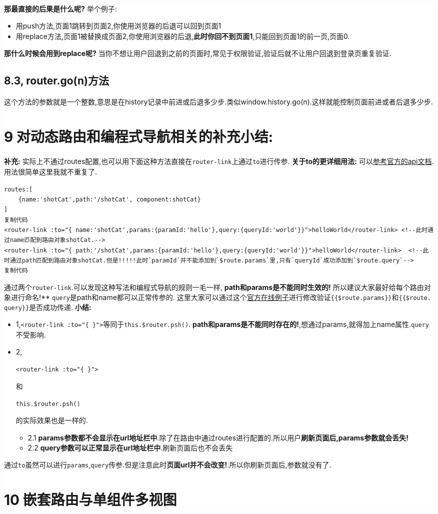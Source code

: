 **那最直接的后果是什么呢?** 举个例子:

- 用push方法,页面1跳转到页面2,你使用浏览器的后退可以回到页面1
- 用replace方法,页面1被替换成页面2,你使用浏览器的后退,**此时你回不到页面1**,只能回到页面1的前一页,页面0.

**那什么时候会用到replace呢?** 当你不想让用户回退到之前的页面时,常见于权限验证,验证后就不让用户回退到登录页重复验证.

## 8.3, router.go(n)方法

这个方法的参数就是一个整数,意思是在history记录中前进或后退多少步.类似window.history.go(n).这样就能控制页面前进或者后退多少步.

# 9 对动态路由和编程式导航相关的补充小结:

**补充:** 实际上不通过routes配置,也可以用下面这种方法直接在`router-link`上通过`to`进行传参. **关于to的更详细用法:** 可以[参考官方的api文档](https://link.juejin.cn/?target=https%3A%2F%2Frouter.vuejs.org%2Fzh%2Fapi%2F%23to).用法很简单这里我就不重复了.

```
routes:[
	{name:'shotCat',path:'/shotCat', component:shotCat}
]
复制代码
<router-link :to="{ name:'shotCat',params:{paramId:'hello'},query:{queryId:'world'}}">helloWorld</router-link> <!--此时通过name匹配到路由对象shotCat.-->	 
<router-link :to="{ path:'/shotCat',params:{paramId:'hello'},query:{queryId:'world'}}">helloWorld</router-link>  <!--此时通过path匹配到路由对象shotCat.但是!!!!!此时`paramId`并不能添加到`$route.params`里,只有`queryId`成功添加到`$route.query`-->
复制代码
```

通过两个`router-link`.可以发现这种写法和编程式导航的规则一毛一样, **path和params是不能同时生效的!** 所以建议大家最好给每个路由对象进行命名!** `query`是path和name都可以正常传参的. 这里大家可以通过这个[官方在线例子](https://link.juejin.cn/?target=https%3A%2F%2Fjsfiddle.net%2Fyyx990803%2F4xfa2f19%2F)进行修改验证`{{$route.params}}`和`{{$route.query}}`是否成功传递. **小结:**

- 1,`<router-link :to="{ }">`等同于`this.$router.psh()`. **path和params是不能同时存在的!**,想通过params,就得加上name属性.`query`不受影响.

- 2,

  ```
  <router-link :to="{ }">
  ```

  和

  ```
  this.$router.psh()
  ```

  的实际效果也是一样的.

  - 2.1 **params参数都不会显示在url地址栏中**.除了在路由中通过routes进行配置的.所以用户**刷新页面后,params参数就会丢失!**
  - 2.2 **query参数可以正常显示在url地址栏中**.刷新页面后也不会丢失

通过`to`虽然可以进行`params`,`query`传参.但是注意此时**页面url并不会改变!**.所以你刷新页面后,参数就没有了.

# 10 嵌套路由与单组件多视图
